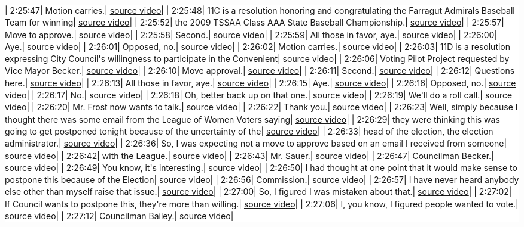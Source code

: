 | 2:25:47| Motion carries.| [source video](https://archive.org/details/citycouncil090602?start=8747)|
| 2:25:48| 11C is a resolution honoring and congratulating the Farragut Admirals Baseball Team for winning| [source video](https://archive.org/details/citycouncil090602?start=8748)|
| 2:25:52| the 2009 TSSAA Class AAA State Baseball Championship.| [source video](https://archive.org/details/citycouncil090602?start=8752)|
| 2:25:57| Move to approve.| [source video](https://archive.org/details/citycouncil090602?start=8757)|
| 2:25:58| Second.| [source video](https://archive.org/details/citycouncil090602?start=8758)|
| 2:25:59| All those in favor, aye.| [source video](https://archive.org/details/citycouncil090602?start=8759)|
| 2:26:00| Aye.| [source video](https://archive.org/details/citycouncil090602?start=8760)|
| 2:26:01| Opposed, no.| [source video](https://archive.org/details/citycouncil090602?start=8761)|
| 2:26:02| Motion carries.| [source video](https://archive.org/details/citycouncil090602?start=8762)|
| 2:26:03| 11D is a resolution expressing City Council's willingness to participate in the Convenient| [source video](https://archive.org/details/citycouncil090602?start=8763)|
| 2:26:06| Voting Pilot Project requested by Vice Mayor Becker.| [source video](https://archive.org/details/citycouncil090602?start=8766)|
| 2:26:10| Move approval.| [source video](https://archive.org/details/citycouncil090602?start=8770)|
| 2:26:11| Second.| [source video](https://archive.org/details/citycouncil090602?start=8771)|
| 2:26:12| Questions here.| [source video](https://archive.org/details/citycouncil090602?start=8772)|
| 2:26:13| All those in favor, aye.| [source video](https://archive.org/details/citycouncil090602?start=8773)|
| 2:26:15| Aye.| [source video](https://archive.org/details/citycouncil090602?start=8775)|
| 2:26:16| Opposed, no.| [source video](https://archive.org/details/citycouncil090602?start=8776)|
| 2:26:17| No.| [source video](https://archive.org/details/citycouncil090602?start=8777)|
| 2:26:18| Oh, better back up on that one.| [source video](https://archive.org/details/citycouncil090602?start=8778)|
| 2:26:19| We'll do a roll call.| [source video](https://archive.org/details/citycouncil090602?start=8779)|
| 2:26:20| Mr. Frost now wants to talk.| [source video](https://archive.org/details/citycouncil090602?start=8780)|
| 2:26:22| Thank you.| [source video](https://archive.org/details/citycouncil090602?start=8782)|
| 2:26:23| Well, simply because I thought there was some email from the League of Women Voters saying| [source video](https://archive.org/details/citycouncil090602?start=8783)|
| 2:26:29| they were thinking this was going to get postponed tonight because of the uncertainty of the| [source video](https://archive.org/details/citycouncil090602?start=8789)|
| 2:26:33| head of the election, the election administrator.| [source video](https://archive.org/details/citycouncil090602?start=8793)|
| 2:26:36| So, I was expecting not a move to approve based on an email I received from someone| [source video](https://archive.org/details/citycouncil090602?start=8796)|
| 2:26:42| with the League.| [source video](https://archive.org/details/citycouncil090602?start=8802)|
| 2:26:43| Mr. Sauer.| [source video](https://archive.org/details/citycouncil090602?start=8803)|
| 2:26:47| Councilman Becker.| [source video](https://archive.org/details/citycouncil090602?start=8807)|
| 2:26:49| You know, it's interesting.| [source video](https://archive.org/details/citycouncil090602?start=8809)|
| 2:26:50| I had thought at one point that it would make sense to postpone this because of the Election| [source video](https://archive.org/details/citycouncil090602?start=8810)|
| 2:26:56| Commission.| [source video](https://archive.org/details/citycouncil090602?start=8816)|
| 2:26:57| I have never heard anybody else other than myself raise that issue.| [source video](https://archive.org/details/citycouncil090602?start=8817)|
| 2:27:00| So, I figured I was mistaken about that.| [source video](https://archive.org/details/citycouncil090602?start=8820)|
| 2:27:02| If Council wants to postpone this, they're more than willing.| [source video](https://archive.org/details/citycouncil090602?start=8822)|
| 2:27:06| I, you know, I figured people wanted to vote.| [source video](https://archive.org/details/citycouncil090602?start=8826)|
| 2:27:12| Councilman Bailey.| [source video](https://archive.org/details/citycouncil090602?start=8832)|
